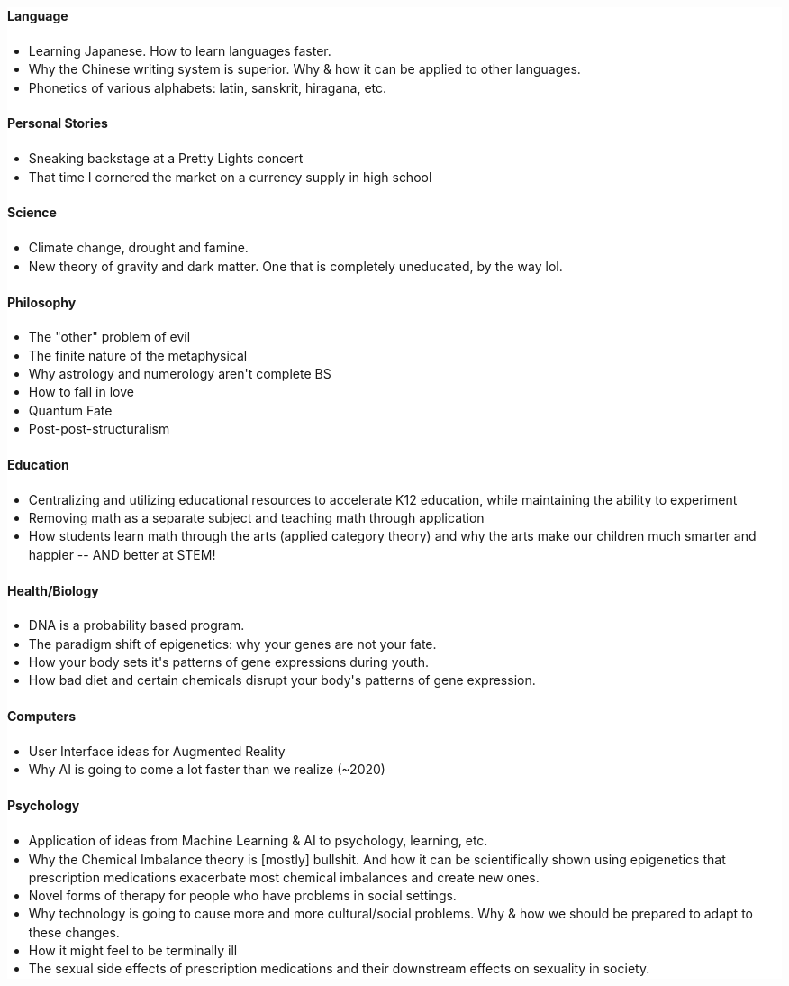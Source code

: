 #### Language
- Learning Japanese. How to learn languages faster.
- Why the Chinese writing system is superior.  Why & how it can be applied to other languages.
- Phonetics of various alphabets: latin, sanskrit, hiragana, etc.

#### Personal Stories
- Sneaking backstage at a Pretty Lights concert
- That time I cornered the market on a currency supply in high school

#### Science
- Climate change, drought and famine.
- New theory of gravity and dark matter.  One that is completely uneducated, by the way lol.

#### Philosophy
- The "other" problem of evil
- The finite nature of the metaphysical
- Why astrology and numerology aren't complete BS
- How to fall in love
- Quantum Fate
- Post-post-structuralism

#### Education

- Centralizing and utilizing educational resources to accelerate K12 education, while maintaining the ability to experiment
- Removing math as a separate subject and teaching math through application
- How students learn math through the arts (applied category theory) and why the arts make our children much smarter and happier -- AND better at STEM!

#### Health/Biology

- DNA is a probability based program.
- The paradigm shift of epigenetics: why your genes are not your fate.
- How your body sets it's patterns of gene expressions during youth.
- How bad diet and certain chemicals disrupt your body's patterns of gene expression.

#### Computers

- User Interface ideas for Augmented Reality
- Why AI is going to come a lot faster than we realize (~2020)

#### Psychology

- Application of ideas from Machine Learning & AI to psychology, learning, etc.
- Why the Chemical Imbalance theory is [mostly] bullshit.  And how it can be scientifically shown using epigenetics that prescription medications exacerbate most chemical imbalances and create new ones.
- Novel forms of therapy for people who have problems in social settings.
- Why technology is going to cause more and more cultural/social problems.  Why & how we should be prepared to adapt to these changes.
- How it might feel to be terminally ill
- The sexual side effects of prescription medications and their downstream effects on sexuality in society.
